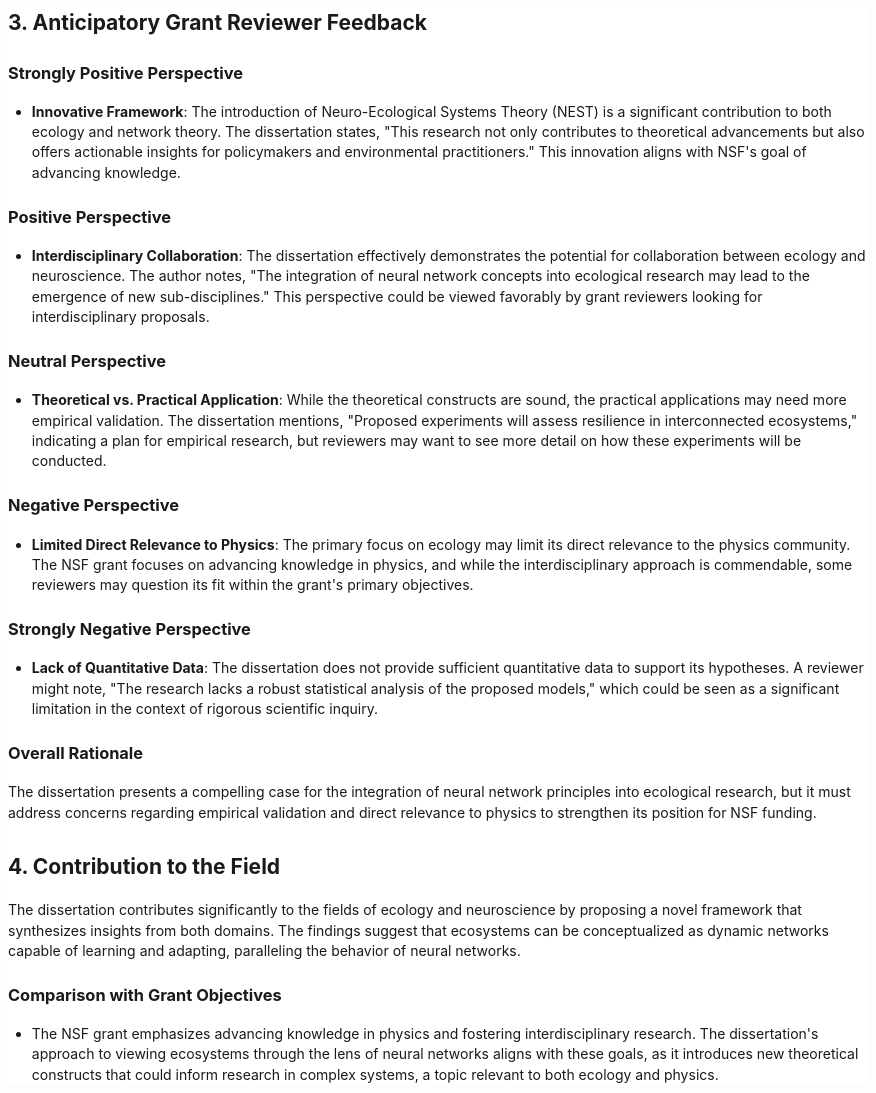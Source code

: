 ## 3. Anticipatory Grant Reviewer Feedback

### Strongly Positive Perspective
- **Innovative Framework**: The introduction of Neuro-Ecological Systems Theory (NEST) is a significant contribution to both ecology and network theory. The dissertation states, "This research not only contributes to theoretical advancements but also offers actionable insights for policymakers and environmental practitioners." This innovation aligns with NSF's goal of advancing knowledge.

### Positive Perspective
- **Interdisciplinary Collaboration**: The dissertation effectively demonstrates the potential for collaboration between ecology and neuroscience. The author notes, "The integration of neural network concepts into ecological research may lead to the emergence of new sub-disciplines." This perspective could be viewed favorably by grant reviewers looking for interdisciplinary proposals.

### Neutral Perspective
- **Theoretical vs. Practical Application**: While the theoretical constructs are sound, the practical applications may need more empirical validation. The dissertation mentions, "Proposed experiments will assess resilience in interconnected ecosystems," indicating a plan for empirical research, but reviewers may want to see more detail on how these experiments will be conducted.

### Negative Perspective
- **Limited Direct Relevance to Physics**: The primary focus on ecology may limit its direct relevance to the physics community. The NSF grant focuses on advancing knowledge in physics, and while the interdisciplinary approach is commendable, some reviewers may question its fit within the grant's primary objectives.

### Strongly Negative Perspective
- **Lack of Quantitative Data**: The dissertation does not provide sufficient quantitative data to support its hypotheses. A reviewer might note, "The research lacks a robust statistical analysis of the proposed models," which could be seen as a significant limitation in the context of rigorous scientific inquiry.

### Overall Rationale
The dissertation presents a compelling case for the integration of neural network principles into ecological research, but it must address concerns regarding empirical validation and direct relevance to physics to strengthen its position for NSF funding.

## 4. Contribution to the Field

The dissertation contributes significantly to the fields of ecology and neuroscience by proposing a novel framework that synthesizes insights from both domains. The findings suggest that ecosystems can be conceptualized as dynamic networks capable of learning and adapting, paralleling the behavior of neural networks.

### Comparison with Grant Objectives
- The NSF grant emphasizes advancing knowledge in physics and fostering interdisciplinary research. The dissertation's approach to viewing ecosystems through the lens of neural networks aligns with these goals, as it introduces new theoretical constructs that could inform research in complex systems, a topic relevant to both ecology and physics.
